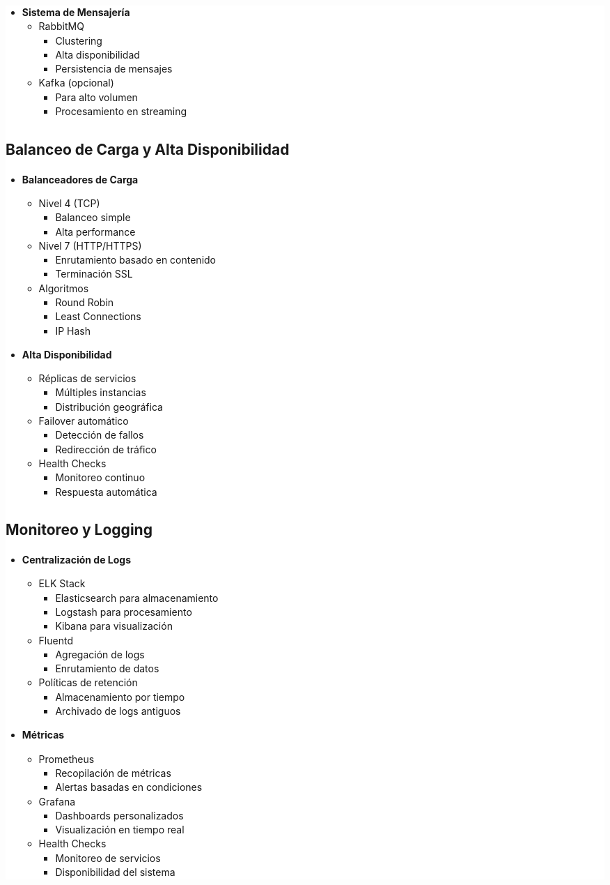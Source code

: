 - **Sistema de Mensajería**
  - RabbitMQ
    - Clustering
    - Alta disponibilidad
    - Persistencia de mensajes
  - Kafka (opcional)
    - Para alto volumen
    - Procesamiento en streaming

## Balanceo de Carga y Alta Disponibilidad

- **Balanceadores de Carga**
  - Nivel 4 (TCP)
    - Balanceo simple
    - Alta performance
  - Nivel 7 (HTTP/HTTPS)
    - Enrutamiento basado en contenido
    - Terminación SSL
  - Algoritmos
    - Round Robin
    - Least Connections
    - IP Hash

- **Alta Disponibilidad**
  - Réplicas de servicios
    - Múltiples instancias
    - Distribución geográfica
  - Failover automático
    - Detección de fallos
    - Redirección de tráfico
  - Health Checks
    - Monitoreo continuo
    - Respuesta automática

## Monitoreo y Logging

- **Centralización de Logs**
  - ELK Stack
    - Elasticsearch para almacenamiento
    - Logstash para procesamiento
    - Kibana para visualización
  - Fluentd
    - Agregación de logs
    - Enrutamiento de datos
  - Políticas de retención
    - Almacenamiento por tiempo
    - Archivado de logs antiguos

- **Métricas**
  - Prometheus
    - Recopilación de métricas
    - Alertas basadas en condiciones
  - Grafana
    - Dashboards personalizados
    - Visualización en tiempo real
  - Health Checks
    - Monitoreo de servicios
    - Disponibilidad del sistema
